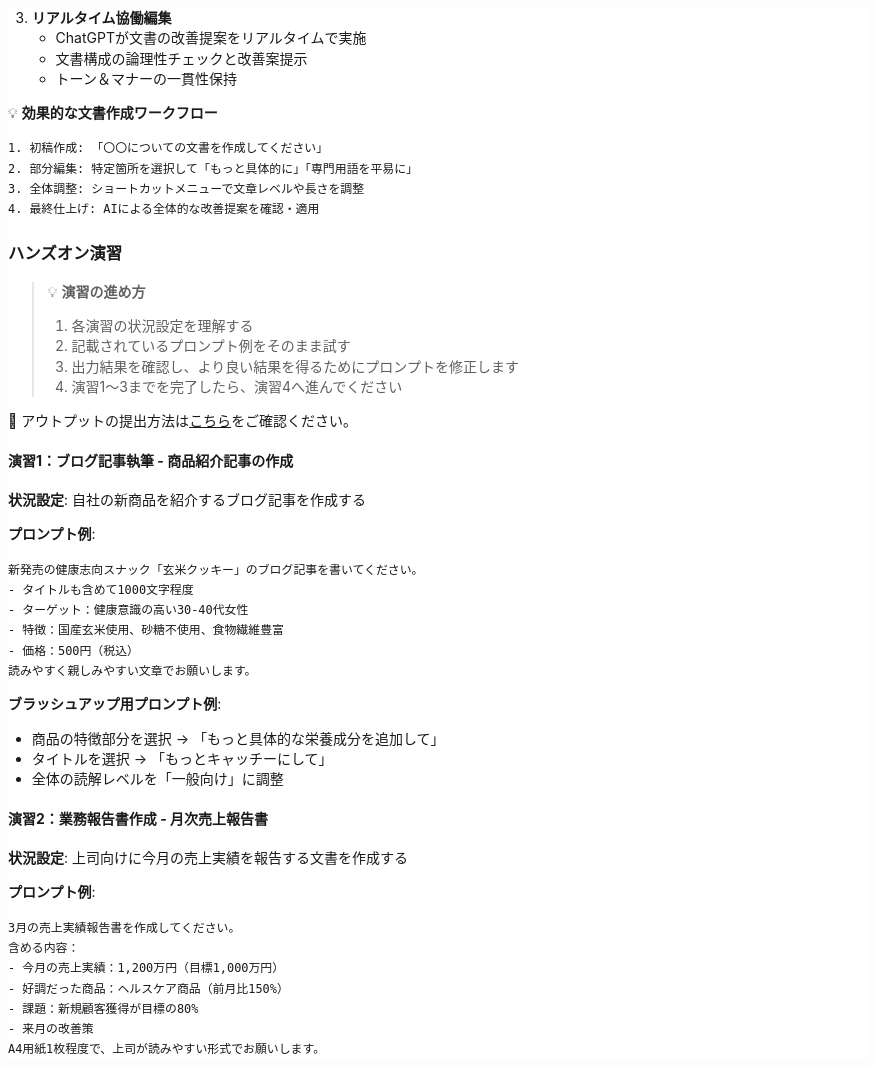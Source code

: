 3. **リアルタイム協働編集**
   - ChatGPTが文書の改善提案をリアルタイムで実施
   - 文書構成の論理性チェックと改善案提示
   - トーン＆マナーの一貫性保持

💡 **効果的な文書作成ワークフロー**

```
1. 初稿作成: 「〇〇についての文書を作成してください」
2. 部分編集: 特定箇所を選択して「もっと具体的に」「専門用語を平易に」
3. 全体調整: ショートカットメニューで文章レベルや長さを調整
4. 最終仕上げ: AIによる全体的な改善提案を確認・適用
```

### ハンズオン演習

> 💡 **演習の進め方**
>
> 1. 各演習の状況設定を理解する
> 2. 記載されているプロンプト例をそのまま試す
> 3. 出力結果を確認し、より良い結果を得るためにプロンプトを修正します
> 4. 演習1〜3までを完了したら、演習4へ進んでください

📄 アウトプットの提出方法は[こちら](#)をご確認ください。

#### 演習1：ブログ記事執筆 - 商品紹介記事の作成

**状況設定**: 自社の新商品を紹介するブログ記事を作成する

**プロンプト例**:
```
新発売の健康志向スナック「玄米クッキー」のブログ記事を書いてください。
- タイトルも含めて1000文字程度
- ターゲット：健康意識の高い30-40代女性
- 特徴：国産玄米使用、砂糖不使用、食物繊維豊富
- 価格：500円（税込）
読みやすく親しみやすい文章でお願いします。
```

**ブラッシュアップ用プロンプト例**:
- 商品の特徴部分を選択 → 「もっと具体的な栄養成分を追加して」
- タイトルを選択 → 「もっとキャッチーにして」
- 全体の読解レベルを「一般向け」に調整

#### 演習2：業務報告書作成 - 月次売上報告書

**状況設定**: 上司向けに今月の売上実績を報告する文書を作成する

**プロンプト例**:
```
3月の売上実績報告書を作成してください。
含める内容：
- 今月の売上実績：1,200万円（目標1,000万円）
- 好調だった商品：ヘルスケア商品（前月比150%）
- 課題：新規顧客獲得が目標の80%
- 来月の改善策
A4用紙1枚程度で、上司が読みやすい形式でお願いします。
```
